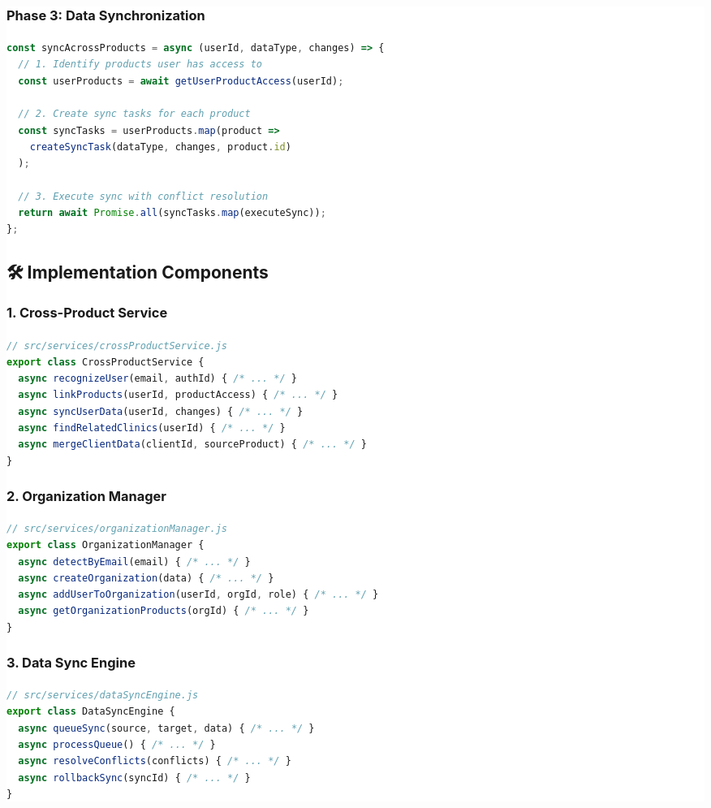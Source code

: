 ### Phase 3: Data Synchronization
```javascript
const syncAcrossProducts = async (userId, dataType, changes) => {
  // 1. Identify products user has access to
  const userProducts = await getUserProductAccess(userId);
  
  // 2. Create sync tasks for each product
  const syncTasks = userProducts.map(product => 
    createSyncTask(dataType, changes, product.id)
  );
  
  // 3. Execute sync with conflict resolution
  return await Promise.all(syncTasks.map(executeSync));
};
```

## 🛠️ **Implementation Components**

### 1. **Cross-Product Service**
```javascript
// src/services/crossProductService.js
export class CrossProductService {
  async recognizeUser(email, authId) { /* ... */ }
  async linkProducts(userId, productAccess) { /* ... */ }
  async syncUserData(userId, changes) { /* ... */ }
  async findRelatedClinics(userId) { /* ... */ }
  async mergeClientData(clientId, sourceProduct) { /* ... */ }
}
```

### 2. **Organization Manager**
```javascript
// src/services/organizationManager.js
export class OrganizationManager {
  async detectByEmail(email) { /* ... */ }
  async createOrganization(data) { /* ... */ }
  async addUserToOrganization(userId, orgId, role) { /* ... */ }
  async getOrganizationProducts(orgId) { /* ... */ }
}
```

### 3. **Data Sync Engine**
```javascript
// src/services/dataSyncEngine.js
export class DataSyncEngine {
  async queueSync(source, target, data) { /* ... */ }
  async processQueue() { /* ... */ }
  async resolveConflicts(conflicts) { /* ... */ }
  async rollbackSync(syncId) { /* ... */ }
}
```

